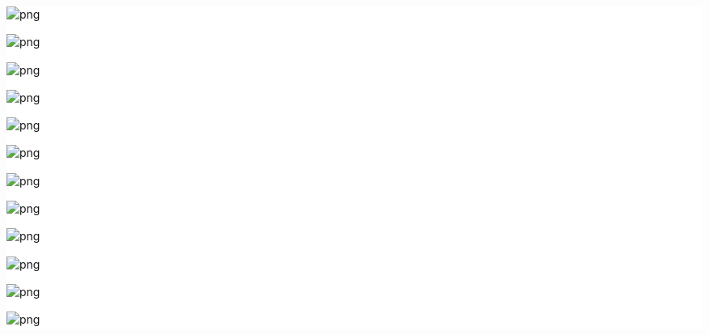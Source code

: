 


    
![png](output_23_331.png)
    



    
![png](output_23_332.png)
    



    
![png](output_23_333.png)
    



    
![png](output_23_334.png)
    



    
![png](output_23_335.png)
    



    
![png](output_23_336.png)
    



    
![png](output_23_337.png)
    



    
![png](output_23_338.png)
    



    
![png](output_23_339.png)
    



    
![png](output_23_340.png)
    



    
![png](output_23_341.png)
    



    
![png](output_23_342.png)
    